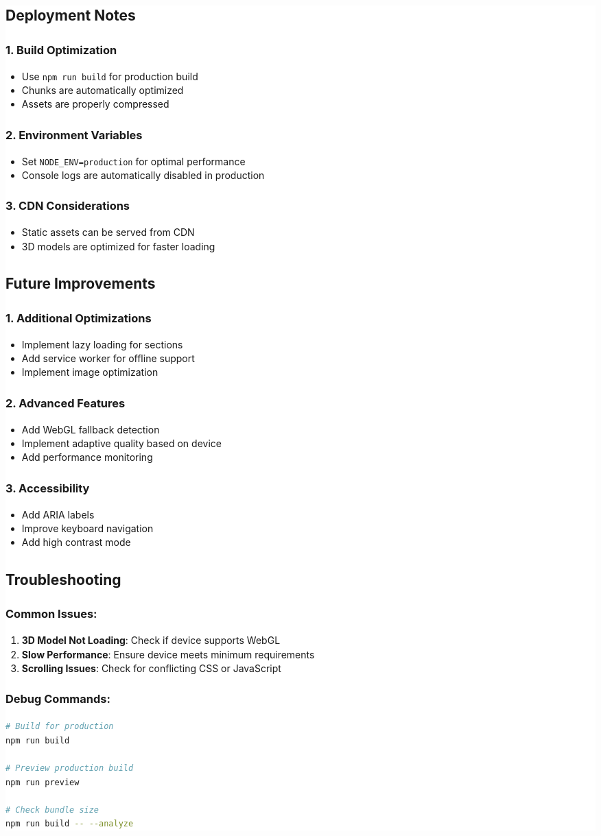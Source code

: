 ## Deployment Notes

### 1. **Build Optimization**
- Use `npm run build` for production build
- Chunks are automatically optimized
- Assets are properly compressed

### 2. **Environment Variables**
- Set `NODE_ENV=production` for optimal performance
- Console logs are automatically disabled in production

### 3. **CDN Considerations**
- Static assets can be served from CDN
- 3D models are optimized for faster loading

## Future Improvements

### 1. **Additional Optimizations**
- Implement lazy loading for sections
- Add service worker for offline support
- Implement image optimization

### 2. **Advanced Features**
- Add WebGL fallback detection
- Implement adaptive quality based on device
- Add performance monitoring

### 3. **Accessibility**
- Add ARIA labels
- Improve keyboard navigation
- Add high contrast mode

## Troubleshooting

### Common Issues:
1. **3D Model Not Loading**: Check if device supports WebGL
2. **Slow Performance**: Ensure device meets minimum requirements
3. **Scrolling Issues**: Check for conflicting CSS or JavaScript

### Debug Commands:
```bash
# Build for production
npm run build

# Preview production build
npm run preview

# Check bundle size
npm run build -- --analyze
```
